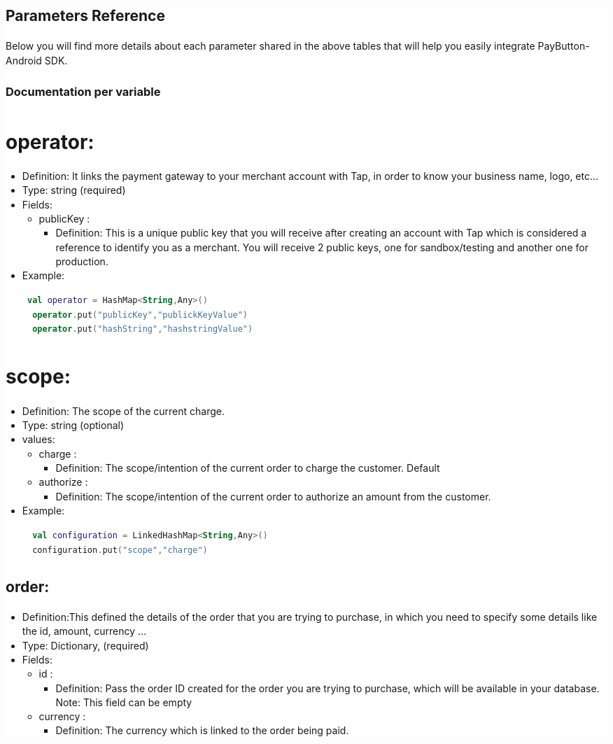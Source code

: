 

## Parameters Reference
Below you will find more details about each parameter shared in the above tables that will help you easily integrate PayButton-Android SDK.

### Documentation per variable

 # operator:
  - Definition: It links the payment gateway to your merchant account with Tap, in order to know your business name, logo, etc...
  - Type: string (required)
  - Fields:
     - publicKey :
        - Definition: This is a unique public key that you will receive after creating an account with Tap which is considered a reference to identify you as a merchant. You will receive 2 public keys, one for 
            sandbox/testing and another one for production.
  - Example: 
      ```kotlin
       val operator = HashMap<String,Any>()
        operator.put("publicKey","publickKeyValue")
        operator.put("hashString","hashstringValue")
      ```
 # scope:
  - Definition: The scope of the current charge.
  - Type: string (optional)
  - values:
     - charge :
        - Definition: The scope/intention of the current order to charge the customer. Default
     - authorize :
        - Definition: The scope/intention of the current order to authorize an amount from the customer.
  - Example: 
      ```kotlin
        val configuration = LinkedHashMap<String,Any>()
        configuration.put("scope","charge")

      ```

## order:
  - Definition:This defined the details of the order that you are trying to purchase, in which you need to specify some details like the id, amount, currency ...
  - Type: Dictionary, (required)
  - Fields:
     - id :
        - Definition: Pass the order ID created for the order you are trying to purchase, which will be available in your database.
         Note: This field can be empty
     - currency :
        - Definition: The currency which is linked to the order being paid.
